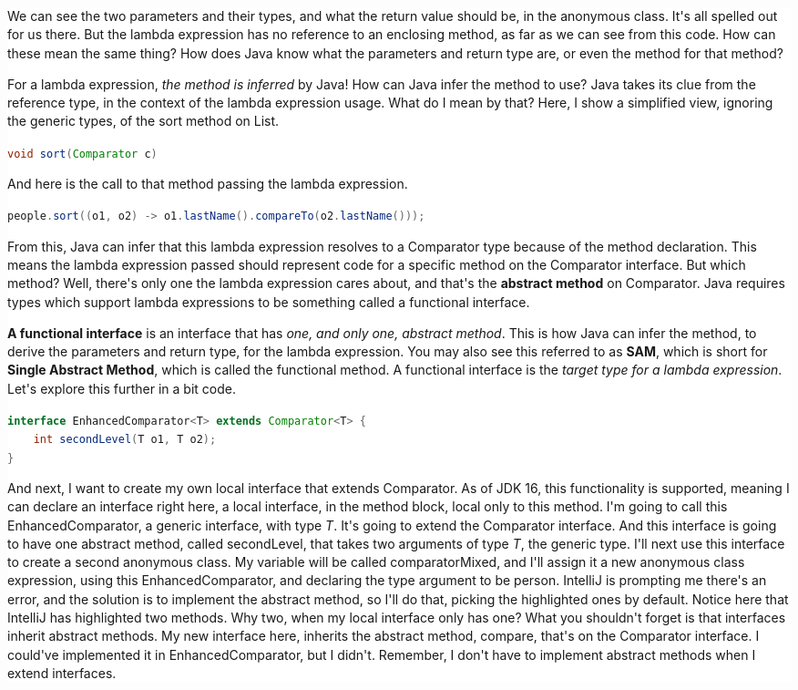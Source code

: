We can see the two parameters and their types, and what the return value should be, 
in the anonymous class. 
It's all spelled out for us there. 
But the lambda expression has no reference to an enclosing method, 
as far as we can see from this code. 
How can these mean the same thing? 
How does Java know what the parameters and return type are, 
or even the method for that method?

For a lambda expression, _the method is inferred_ by Java! 
How can Java infer the method to use? 
Java takes its clue from the reference type, in the context of the lambda expression usage. 
What do I mean by that? 
Here, I show a simplified view, ignoring the generic types, of the sort method on List.

```java  
void sort(Comparator c)
```

And here is the call to that method passing the lambda expression.

```java  
people.sort((o1, o2) -> o1.lastName().compareTo(o2.lastName()));
```

From this, Java can infer that this lambda expression resolves to a Comparator type 
because of the method declaration. 
This means the lambda expression passed should represent code 
for a specific method on the Comparator interface. 
But which method? Well, there's only one the lambda expression cares about, 
and that's the **abstract method** on Comparator. 
Java requires types which support lambda expressions
to be something called a functional interface.

**A functional interface** is an interface that has _one, and only one, abstract method_. 
This is how Java can infer the method, to derive the parameters and return type, 
for the lambda expression. 
You may also see this referred to as **SAM**, which is short for **Single Abstract Method**, 
which is called the functional method. 
A functional interface is the _target type for a lambda expression_. 
Let's explore this further in a bit code.

```java  
interface EnhancedComparator<T> extends Comparator<T> {
    int secondLevel(T o1, T o2);
}
```

And next, I want to create my own local interface that extends Comparator. 
As of JDK 16, this functionality is supported, meaning I can declare an interface right here, 
a local interface, in the method block, local only to this method. 
I'm going to call this EnhancedComparator, a generic interface, with type _T_. 
It's going to extend the Comparator interface. 
And this interface is going to have one abstract method, called secondLevel, 
that takes two arguments of type _T_, the generic type. 
I'll next use this interface to create a second anonymous class. 
My variable will be called comparatorMixed, and I'll assign it a new anonymous class expression, 
using this EnhancedComparator, and declaring the type argument to be person. 
IntelliJ is prompting me there's an error, 
and the solution is to implement the abstract method, so I'll do that, 
picking the highlighted ones by default. 
Notice here that IntelliJ has highlighted two methods. 
Why two, when my local interface only has one? 
What you shouldn't forget is that interfaces inherit abstract methods.
My new interface here, inherits the abstract method, compare, 
that's on the Comparator interface. 
I could've implemented it in EnhancedComparator, but I didn't. 
Remember, I don't have to implement abstract methods when I extend interfaces.
